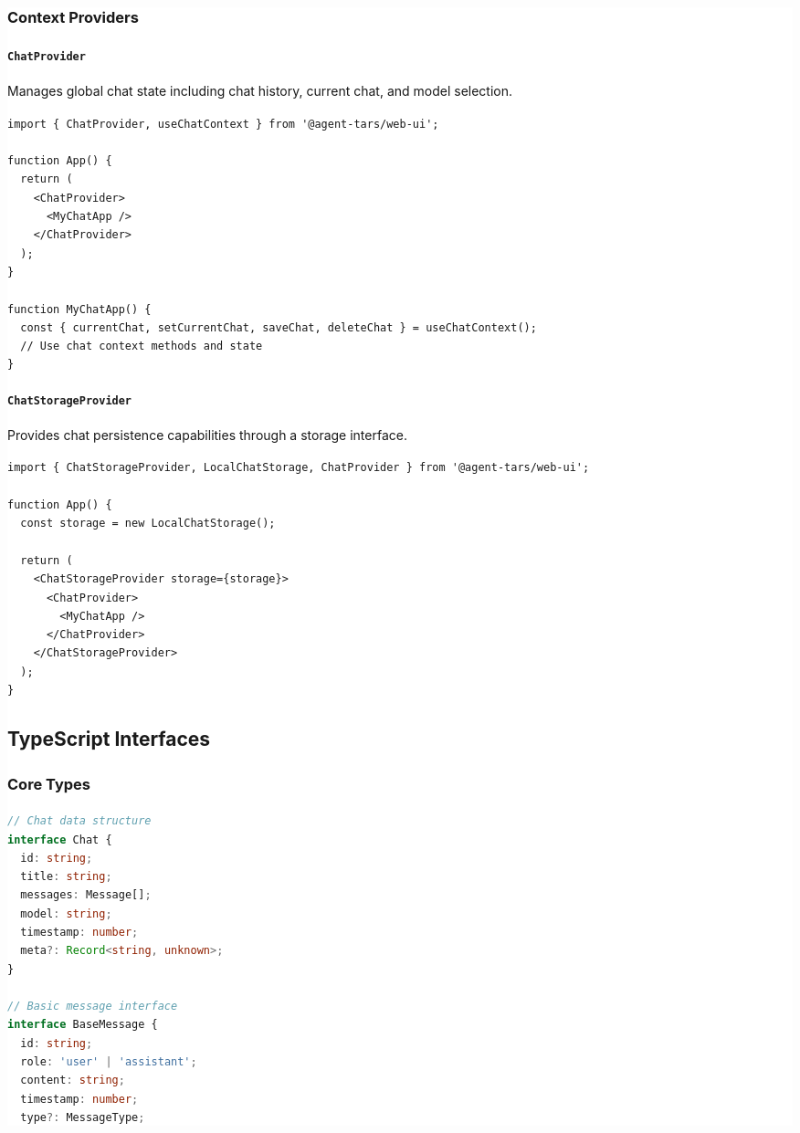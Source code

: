 ### Context Providers

#### `ChatProvider`

Manages global chat state including chat history, current chat, and model selection.

```tsx
import { ChatProvider, useChatContext } from '@agent-tars/web-ui';

function App() {
  return (
    <ChatProvider>
      <MyChatApp />
    </ChatProvider>
  );
}

function MyChatApp() {
  const { currentChat, setCurrentChat, saveChat, deleteChat } = useChatContext();
  // Use chat context methods and state
}
```

#### `ChatStorageProvider`

Provides chat persistence capabilities through a storage interface.

```tsx
import { ChatStorageProvider, LocalChatStorage, ChatProvider } from '@agent-tars/web-ui';

function App() {
  const storage = new LocalChatStorage();

  return (
    <ChatStorageProvider storage={storage}>
      <ChatProvider>
        <MyChatApp />
      </ChatProvider>
    </ChatStorageProvider>
  );
}
```

## TypeScript Interfaces

### Core Types

```ts
// Chat data structure
interface Chat {
  id: string;
  title: string;
  messages: Message[];
  model: string;
  timestamp: number;
  meta?: Record<string, unknown>;
}

// Basic message interface
interface BaseMessage {
  id: string;
  role: 'user' | 'assistant';
  content: string;
  timestamp: number;
  type?: MessageType;
```
